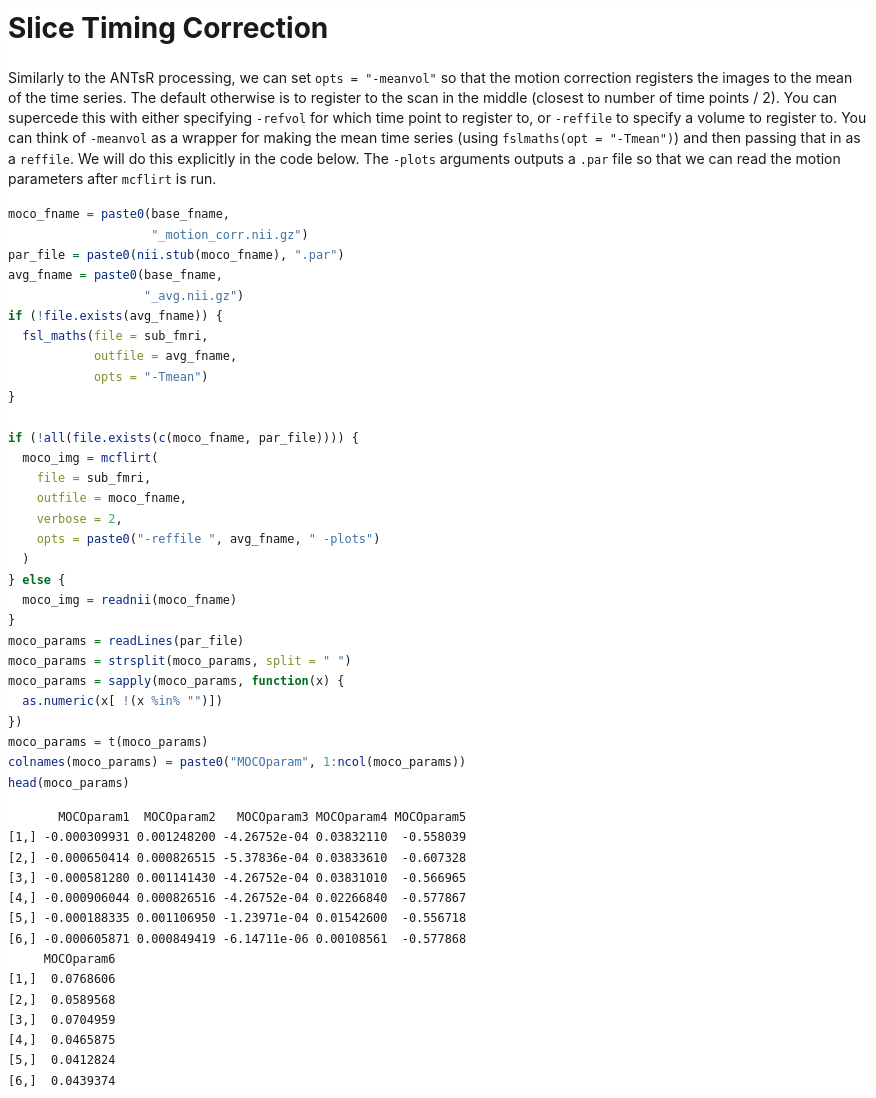 # Slice Timing Correction

Similarly to the ANTsR processing, we can set `opts = "-meanvol"` so that the motion correction registers the images to the mean of the time series.  The default otherwise is to register to the scan in the middle (closest to number of time points / 2).  You can supercede this with either specifying `-refvol` for which time point to register to, or `-reffile` to specify a volume to register to.  You can think of `-meanvol` as a wrapper for making the mean time series (using `fslmaths(opt = "-Tmean")`) and then passing that in as a `reffile`.  We will do this explicitly in the code below.  The `-plots` arguments outputs a `.par` file so that we can read the motion parameters after `mcflirt` is run.


```r
moco_fname = paste0(base_fname, 
                    "_motion_corr.nii.gz")
par_file = paste0(nii.stub(moco_fname), ".par")
avg_fname = paste0(base_fname, 
                   "_avg.nii.gz")
if (!file.exists(avg_fname)) {
  fsl_maths(file = sub_fmri, 
            outfile = avg_fname,
            opts = "-Tmean")
}

if (!all(file.exists(c(moco_fname, par_file)))) {
  moco_img = mcflirt(
    file = sub_fmri, 
    outfile = moco_fname,
    verbose = 2,
    opts = paste0("-reffile ", avg_fname, " -plots")
  )
} else {
  moco_img = readnii(moco_fname)
}
moco_params = readLines(par_file)
moco_params = strsplit(moco_params, split = " ")
moco_params = sapply(moco_params, function(x) {
  as.numeric(x[ !(x %in% "")])
})
moco_params = t(moco_params)
colnames(moco_params) = paste0("MOCOparam", 1:ncol(moco_params))
head(moco_params)
```

```
       MOCOparam1  MOCOparam2   MOCOparam3 MOCOparam4 MOCOparam5
[1,] -0.000309931 0.001248200 -4.26752e-04 0.03832110  -0.558039
[2,] -0.000650414 0.000826515 -5.37836e-04 0.03833610  -0.607328
[3,] -0.000581280 0.001141430 -4.26752e-04 0.03831010  -0.566965
[4,] -0.000906044 0.000826516 -4.26752e-04 0.02266840  -0.577867
[5,] -0.000188335 0.001106950 -1.23971e-04 0.01542600  -0.556718
[6,] -0.000605871 0.000849419 -6.14711e-06 0.00108561  -0.577868
     MOCOparam6
[1,]  0.0768606
[2,]  0.0589568
[3,]  0.0704959
[4,]  0.0465875
[5,]  0.0412824
[6,]  0.0439374
```
